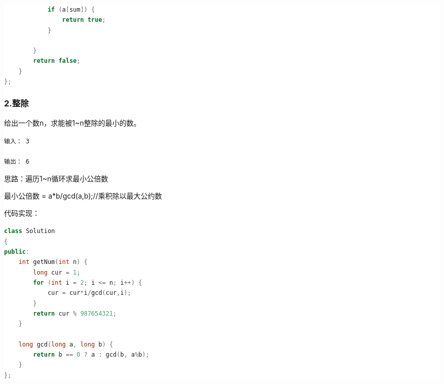 ```c++
            if (a[sum]) {
                return true;
            }
                
        }
        return false;
    }
};

```

### 2.整除

给出一个数n，求能被1~n整除的最小的数。

```
输入： 3

输出： 6
```

思路：遍历1~n循环求最小公倍数

最小公倍数 = a*b/gcd(a,b);//乘积除以最大公约数

代码实现：

```c++
class Solution
{
public:
    int getNum(int n) {
        long cur = 1;
        for (int i = 2; i <= n; i++) {
            cur = cur*i/gcd(cur,i);
        }
        return cur % 987654321;
    }

    long gcd(long a, long b) {
        return b == 0 ? a : gcd(b, a%b);
    }
};
```
